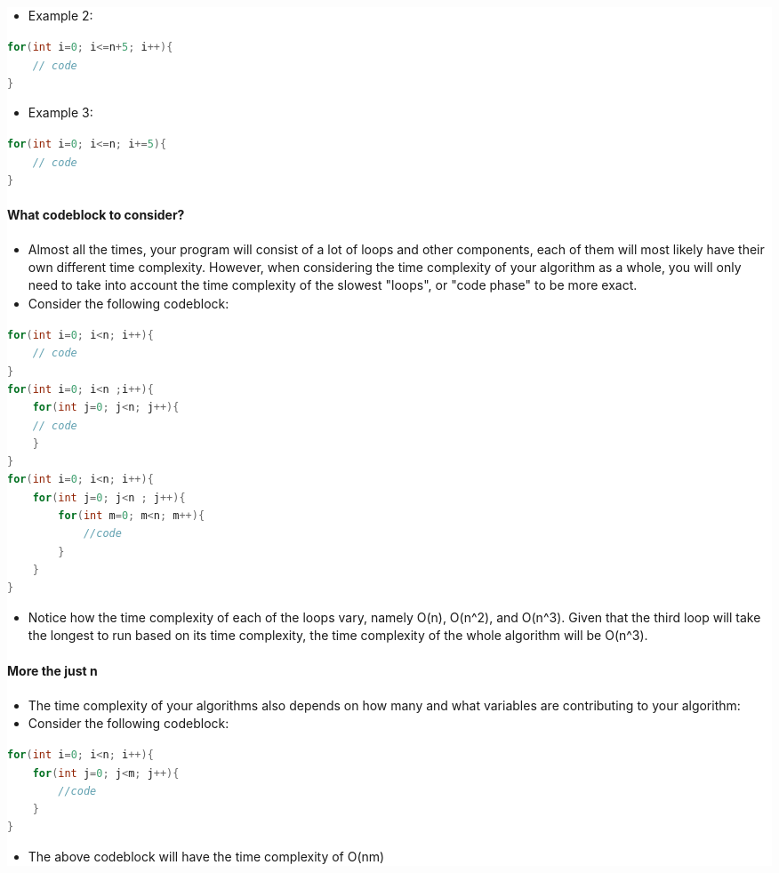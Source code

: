 - Example 2:
```c++
for(int i=0; i<=n+5; i++){
    // code
}
```

- Example 3:
```c++
for(int i=0; i<=n; i+=5){
    // code
}
```
#### What codeblock to consider?
- Almost all the times, your program will consist of a lot of loops and other components, each of them will most likely have their own different time complexity. However, when considering the time complexity of your algorithm as a whole, you will only need to take into account the time complexity of the slowest "loops", or "code phase" to be more exact. 
- Consider the following codeblock:
```c++
for(int i=0; i<n; i++){
    // code
}
for(int i=0; i<n ;i++){
    for(int j=0; j<n; j++){
    // code
    }
}
for(int i=0; i<n; i++){
    for(int j=0; j<n ; j++){
        for(int m=0; m<n; m++){
            //code
        }
    }
}
```
- Notice how the time complexity of each of the loops vary, namely O(n), O(n^2), and O(n^3). Given that the third loop will take the longest to run based on its time complexity, the time complexity of the whole algorithm will be O(n^3).

#### More the just n
- The time complexity of your algorithms also depends on how many and what variables are contributing to your algorithm:
- Consider the following codeblock:
```c++
for(int i=0; i<n; i++){
    for(int j=0; j<m; j++){
        //code
    }
}
```
- The above codeblock will have the time complexity of O(nm)
